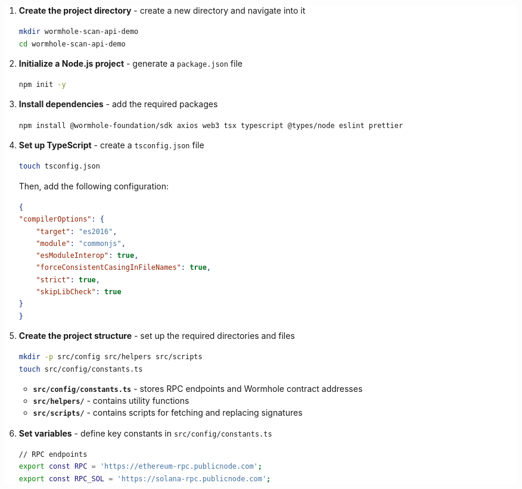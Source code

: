 1. **Create the project directory** - create a new directory and navigate into it

    ```bash
    mkdir wormhole-scan-api-demo
    cd wormhole-scan-api-demo
    ```

2. **Initialize a Node.js project** - generate a `package.json` file

    ```bash
    npm init -y
    ```

3. **Install dependencies** - add the required packages

    ```bash
    npm install @wormhole-foundation/sdk axios web3 tsx typescript @types/node eslint prettier
    ```

4. **Set up TypeScript** - create a `tsconfig.json` file

    ```bash
    touch tsconfig.json
    ```

    Then, add the following configuration:

    ```json
    {
    "compilerOptions": {
        "target": "es2016",
        "module": "commonjs",
        "esModuleInterop": true,
        "forceConsistentCasingInFileNames": true,
        "strict": true,
        "skipLibCheck": true
    }
    }
    ```

5. **Create the project structure** - set up the required directories and files

    ```bash
    mkdir -p src/config src/helpers src/scripts
    touch src/config/constants.ts
    ```

     - **`src/config/constants.ts`** - stores RPC endpoints and Wormhole contract addresses
     - **`src/helpers/`** - contains utility functions
     - **`src/scripts/`** - contains scripts for fetching and replacing signatures

6. **Set variables** - define key constants in `src/config/constants.ts`

    ```bash
    // RPC endpoints
    export const RPC = 'https://ethereum-rpc.publicnode.com';
    export const RPC_SOL = 'https://solana-rpc.publicnode.com';
